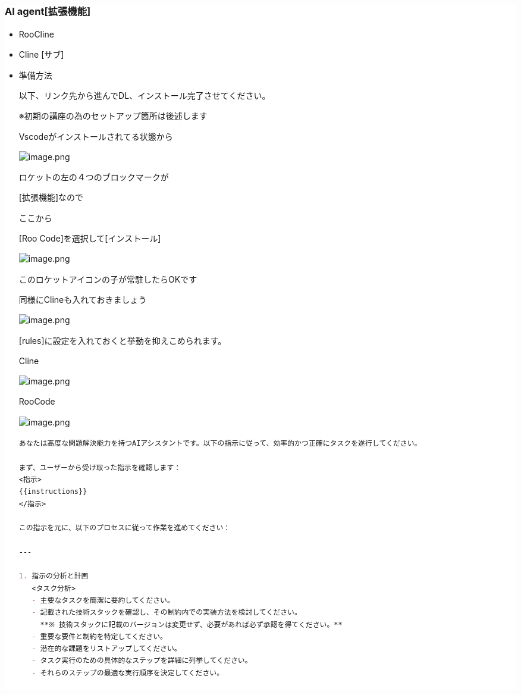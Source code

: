 
### AI agent[拡張機能]

- RooCline
- Cline [サブ]
- 準備方法
    
    以下、リンク先から進んでDL、インストール完了させてください。
    
    ※初期の講座の為のセットアップ箇所は後述します
    
    Vscodeがインストールされてる状態から
    
    ![image.png](2025%E5%B9%B4%E5%BA%A6%E3%80%81AI%E3%82%A8%E3%83%BC%E3%82%B7%E3%82%99%E3%82%A7%E3%83%B3%E3%83%88%E3%82%92%E6%A0%B8%E3%81%A8%E3%81%97%E3%81%9F%E7%B5%84%E7%B9%94%E5%A4%89%E9%9D%A9%E3%81%A8%E6%88%90%E9%95%B7%E6%88%A6%E7%95%A5%E3%81%AE%E3%81%93%E3%82%99%E6%8F%90%E6%A1%88%201ac31bbd522c80629c7df5fbd7443b55/image%2012.png)
    
    ロケットの左の４つのブロックマークが
    
    [拡張機能]なので
    
    ここから
    
    [Roo Code]を選択して[インストール]
    
    ![image.png](2025%E5%B9%B4%E5%BA%A6%E3%80%81AI%E3%82%A8%E3%83%BC%E3%82%B7%E3%82%99%E3%82%A7%E3%83%B3%E3%83%88%E3%82%92%E6%A0%B8%E3%81%A8%E3%81%97%E3%81%9F%E7%B5%84%E7%B9%94%E5%A4%89%E9%9D%A9%E3%81%A8%E6%88%90%E9%95%B7%E6%88%A6%E7%95%A5%E3%81%AE%E3%81%93%E3%82%99%E6%8F%90%E6%A1%88%201ac31bbd522c80629c7df5fbd7443b55/image%2013.png)
    
    このロケットアイコンの子が常駐したらOKです
    
    同様にClineも入れておきましょう
    
    ![image.png](2025%E5%B9%B4%E5%BA%A6%E3%80%81AI%E3%82%A8%E3%83%BC%E3%82%B7%E3%82%99%E3%82%A7%E3%83%B3%E3%83%88%E3%82%92%E6%A0%B8%E3%81%A8%E3%81%97%E3%81%9F%E7%B5%84%E7%B9%94%E5%A4%89%E9%9D%A9%E3%81%A8%E6%88%90%E9%95%B7%E6%88%A6%E7%95%A5%E3%81%AE%E3%81%93%E3%82%99%E6%8F%90%E6%A1%88%201ac31bbd522c80629c7df5fbd7443b55/image%2014.png)
    
    [rules]に設定を入れておくと挙動を抑えこめられます。
    
    Cline
    
    ![image.png](2025%E5%B9%B4%E5%BA%A6%E3%80%81AI%E3%82%A8%E3%83%BC%E3%82%B7%E3%82%99%E3%82%A7%E3%83%B3%E3%83%88%E3%82%92%E6%A0%B8%E3%81%A8%E3%81%97%E3%81%9F%E7%B5%84%E7%B9%94%E5%A4%89%E9%9D%A9%E3%81%A8%E6%88%90%E9%95%B7%E6%88%A6%E7%95%A5%E3%81%AE%E3%81%93%E3%82%99%E6%8F%90%E6%A1%88%201ac31bbd522c80629c7df5fbd7443b55/image%2015.png)
    
    RooCode
    
    ![image.png](2025%E5%B9%B4%E5%BA%A6%E3%80%81AI%E3%82%A8%E3%83%BC%E3%82%B7%E3%82%99%E3%82%A7%E3%83%B3%E3%83%88%E3%82%92%E6%A0%B8%E3%81%A8%E3%81%97%E3%81%9F%E7%B5%84%E7%B9%94%E5%A4%89%E9%9D%A9%E3%81%A8%E6%88%90%E9%95%B7%E6%88%A6%E7%95%A5%E3%81%AE%E3%81%93%E3%82%99%E6%8F%90%E6%A1%88%201ac31bbd522c80629c7df5fbd7443b55/image%2016.png)
    
    ```markdown
    あなたは高度な問題解決能力を持つAIアシスタントです。以下の指示に従って、効率的かつ正確にタスクを遂行してください。
    
    まず、ユーザーから受け取った指示を確認します：
    <指示>
    {{instructions}}
    </指示>
    
    この指示を元に、以下のプロセスに従って作業を進めてください：
    
    ---
    
    1. 指示の分析と計画
       <タスク分析>
       - 主要なタスクを簡潔に要約してください。
       - 記載された技術スタックを確認し、その制約内での実装方法を検討してください。  
         **※ 技術スタックに記載のバージョンは変更せず、必要があれば必ず承認を得てください。**
       - 重要な要件と制約を特定してください。
       - 潜在的な課題をリストアップしてください。
       - タスク実行のための具体的なステップを詳細に列挙してください。
       - それらのステップの最適な実行順序を決定してください。
       